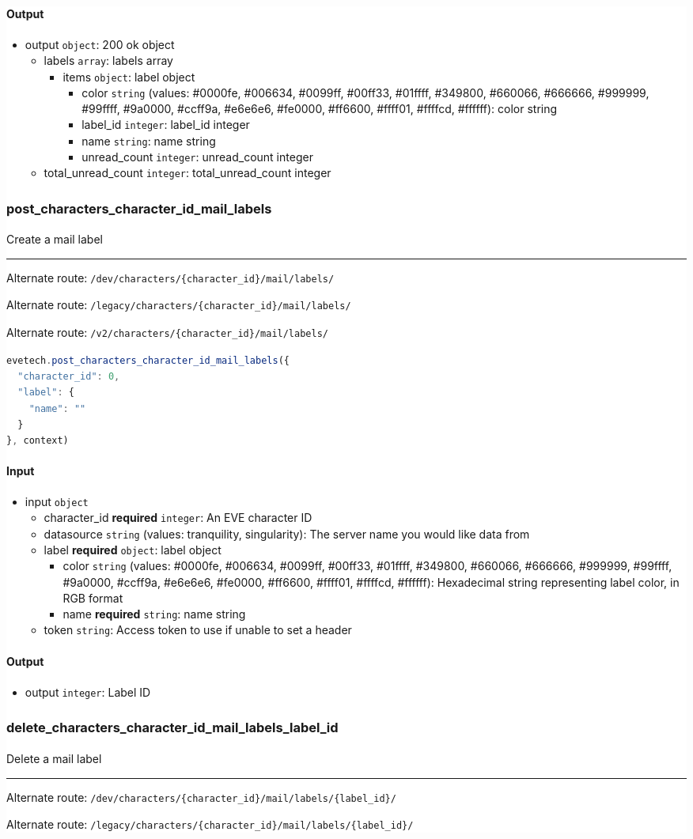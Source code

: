 #### Output
* output `object`: 200 ok object
  * labels `array`: labels array
    * items `object`: label object
      * color `string` (values: #0000fe, #006634, #0099ff, #00ff33, #01ffff, #349800, #660066, #666666, #999999, #99ffff, #9a0000, #ccff9a, #e6e6e6, #fe0000, #ff6600, #ffff01, #ffffcd, #ffffff): color string
      * label_id `integer`: label_id integer
      * name `string`: name string
      * unread_count `integer`: unread_count integer
  * total_unread_count `integer`: total_unread_count integer

### post_characters_character_id_mail_labels
Create a mail label

---
Alternate route: `/dev/characters/{character_id}/mail/labels/`

Alternate route: `/legacy/characters/{character_id}/mail/labels/`

Alternate route: `/v2/characters/{character_id}/mail/labels/`



```js
evetech.post_characters_character_id_mail_labels({
  "character_id": 0,
  "label": {
    "name": ""
  }
}, context)
```

#### Input
* input `object`
  * character_id **required** `integer`: An EVE character ID
  * datasource `string` (values: tranquility, singularity): The server name you would like data from
  * label **required** `object`: label object
    * color `string` (values: #0000fe, #006634, #0099ff, #00ff33, #01ffff, #349800, #660066, #666666, #999999, #99ffff, #9a0000, #ccff9a, #e6e6e6, #fe0000, #ff6600, #ffff01, #ffffcd, #ffffff): Hexadecimal string representing label color, in RGB format
    * name **required** `string`: name string
  * token `string`: Access token to use if unable to set a header

#### Output
* output `integer`: Label ID

### delete_characters_character_id_mail_labels_label_id
Delete a mail label

---
Alternate route: `/dev/characters/{character_id}/mail/labels/{label_id}/`

Alternate route: `/legacy/characters/{character_id}/mail/labels/{label_id}/`
